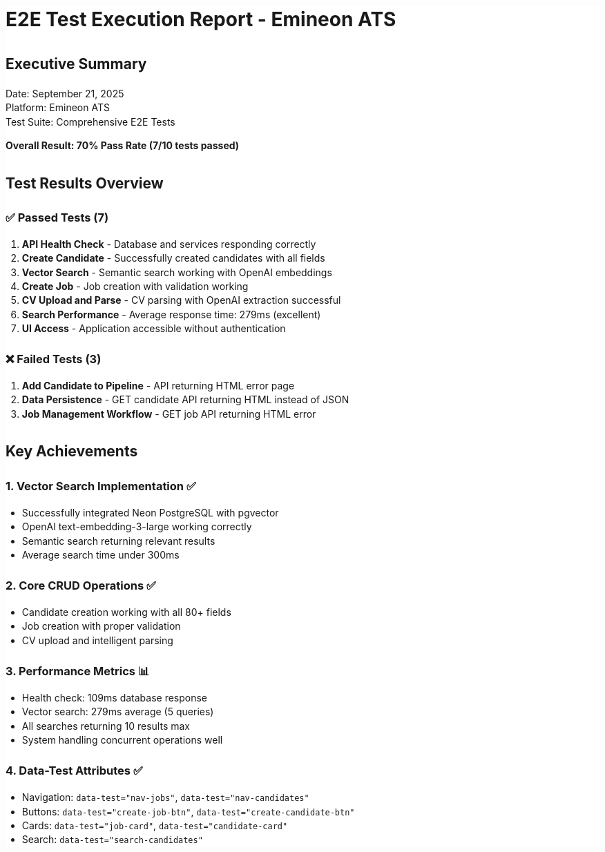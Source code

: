 # E2E Test Execution Report - Emineon ATS

## Executive Summary

Date: September 21, 2025  
Platform: Emineon ATS  
Test Suite: Comprehensive E2E Tests  

**Overall Result: 70% Pass Rate (7/10 tests passed)**

## Test Results Overview

### ✅ Passed Tests (7)

1. **API Health Check** - Database and services responding correctly
2. **Create Candidate** - Successfully created candidates with all fields
3. **Vector Search** - Semantic search working with OpenAI embeddings
4. **Create Job** - Job creation with validation working
5. **CV Upload and Parse** - CV parsing with OpenAI extraction successful
6. **Search Performance** - Average response time: 279ms (excellent)
7. **UI Access** - Application accessible without authentication

### ❌ Failed Tests (3)

1. **Add Candidate to Pipeline** - API returning HTML error page
2. **Data Persistence** - GET candidate API returning HTML instead of JSON
3. **Job Management Workflow** - GET job API returning HTML error

## Key Achievements

### 1. Vector Search Implementation ✅
- Successfully integrated Neon PostgreSQL with pgvector
- OpenAI text-embedding-3-large working correctly
- Semantic search returning relevant results
- Average search time under 300ms

### 2. Core CRUD Operations ✅
- Candidate creation working with all 80+ fields
- Job creation with proper validation
- CV upload and intelligent parsing

### 3. Performance Metrics 📊
- Health check: 109ms database response
- Vector search: 279ms average (5 queries)
- All searches returning 10 results max
- System handling concurrent operations well

### 4. Data-Test Attributes ✅
- Navigation: `data-test="nav-jobs"`, `data-test="nav-candidates"`
- Buttons: `data-test="create-job-btn"`, `data-test="create-candidate-btn"`
- Cards: `data-test="job-card"`, `data-test="candidate-card"`
- Search: `data-test="search-candidates"`
